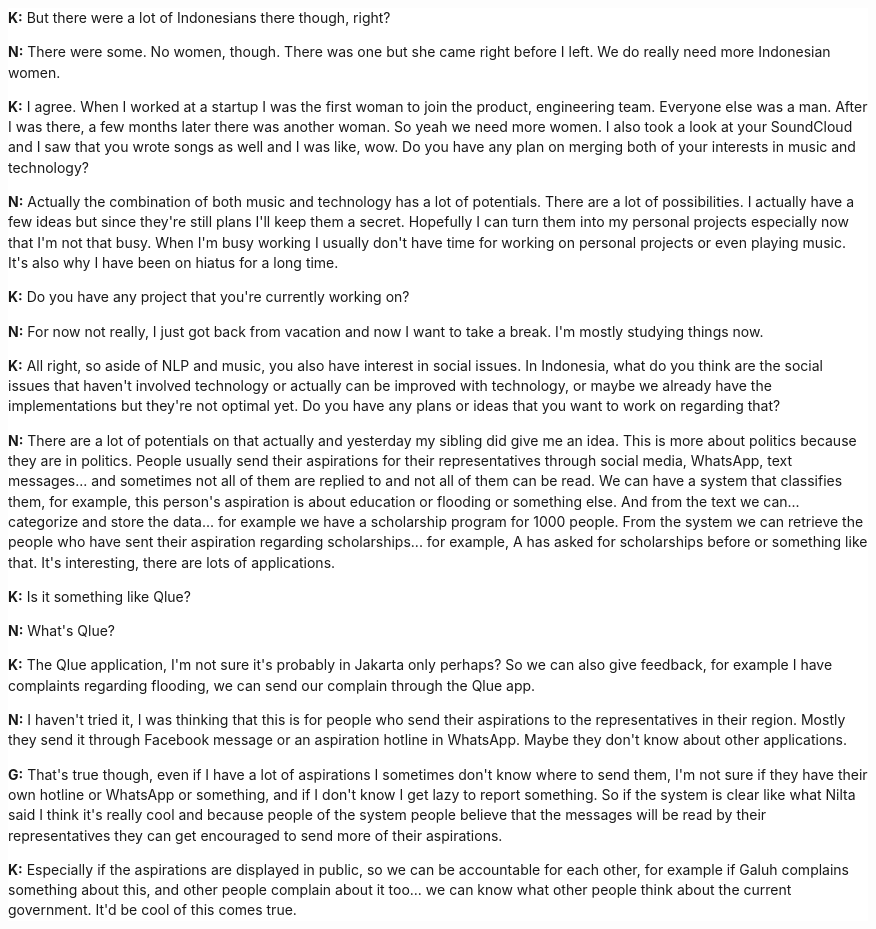 **K:** But there were a lot of Indonesians there though, right?

**N:** There were some. No women, though. There was one but she came right before I left. We do really need more Indonesian women.

**K:** I agree. When I worked at a startup I was the first woman to join the product, engineering team. Everyone else was a man. After I was there, a few months later there was another woman. So yeah we need more women. I also took a look at your SoundCloud and I saw that you wrote songs as well and I was like, wow. Do you have any plan on merging both of your interests in music and technology?

**N:** Actually the combination of both music and technology has a lot of potentials. There are a lot of possibilities. I actually have a few ideas but since they're still plans I'll keep them a secret. Hopefully I can turn them into my personal projects especially now that I'm not that busy. When I'm busy working I usually don't have time for working on personal projects or even playing music. It's also why I have been on hiatus for a long time.

**K:** Do you have any project that you're currently working on?

**N:** For now not really, I just got back from vacation and now I want to take a break. I'm mostly studying things now.

**K:** All right, so aside of NLP and music, you also have interest in social issues. In Indonesia, what do you think are the social issues that haven't involved technology or actually can be improved with technology, or maybe we already have the implementations but they're not optimal yet. Do you have any plans or ideas that you want to work on regarding that?

**N:** There are a lot of potentials on that actually and yesterday my sibling did give me an idea. This is more about politics because they are in politics. People usually send their aspirations for their representatives through social media, WhatsApp, text messages... and sometimes not all of them are replied to and not all of them can be read. We can have a system that classifies them, for example, this person's aspiration is about education or flooding or something else. And from the text we can... categorize and store the data... for example we have a scholarship program for 1000 people. From the system we can retrieve the people who have sent their aspiration regarding scholarships... for example, A has asked for scholarships before or something like that. It's interesting, there are lots of applications.

**K:** Is it something like Qlue?

**N:** What's Qlue?

**K:** The Qlue application, I'm not sure it's probably in Jakarta only perhaps? So we can also give feedback, for example I have complaints regarding flooding, we can send our complain through the Qlue app.

**N:** I haven't tried it, I was thinking that this is for people who send their aspirations to the representatives in their region. Mostly they send it through Facebook message or an aspiration hotline in WhatsApp. Maybe they don't know about other applications.

**G:** That's true though, even if I have a lot of aspirations I sometimes don't know where to send them, I'm not sure if they have their own hotline or WhatsApp or something, and if I don't know I get lazy to report something. So if the system is clear like what Nilta said I think it's really cool and because people of the system people believe that the messages will be read by their representatives they can get encouraged to send more of their aspirations.

**K:** Especially if the aspirations are displayed in public, so we can be accountable for each other, for example if Galuh complains something about this, and other people complain about it too... we can know what other people think about the current government. It'd be cool of this comes true.
